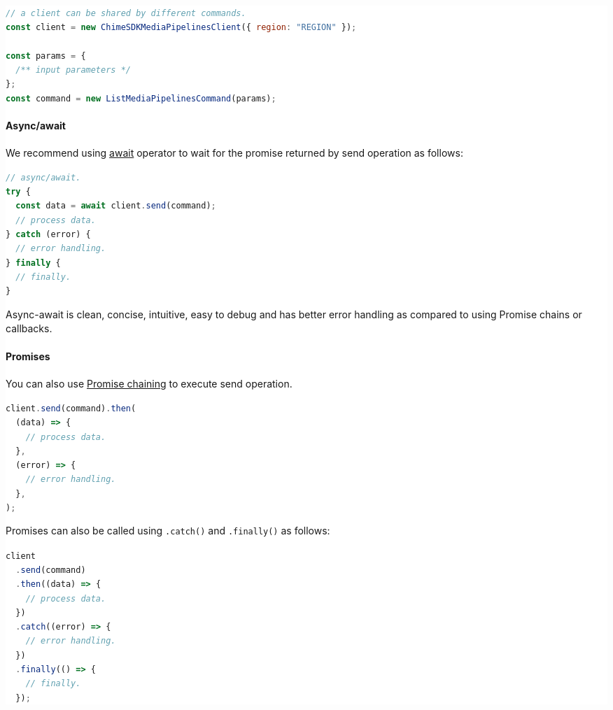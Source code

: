 ```js
// a client can be shared by different commands.
const client = new ChimeSDKMediaPipelinesClient({ region: "REGION" });

const params = {
  /** input parameters */
};
const command = new ListMediaPipelinesCommand(params);
```

#### Async/await

We recommend using [await](https://developer.mozilla.org/en-US/docs/Web/JavaScript/Reference/Operators/await)
operator to wait for the promise returned by send operation as follows:

```js
// async/await.
try {
  const data = await client.send(command);
  // process data.
} catch (error) {
  // error handling.
} finally {
  // finally.
}
```

Async-await is clean, concise, intuitive, easy to debug and has better error handling
as compared to using Promise chains or callbacks.

#### Promises

You can also use [Promise chaining](https://developer.mozilla.org/en-US/docs/Web/JavaScript/Guide/Using_promises#chaining)
to execute send operation.

```js
client.send(command).then(
  (data) => {
    // process data.
  },
  (error) => {
    // error handling.
  },
);
```

Promises can also be called using `.catch()` and `.finally()` as follows:

```js
client
  .send(command)
  .then((data) => {
    // process data.
  })
  .catch((error) => {
    // error handling.
  })
  .finally(() => {
    // finally.
  });
```
